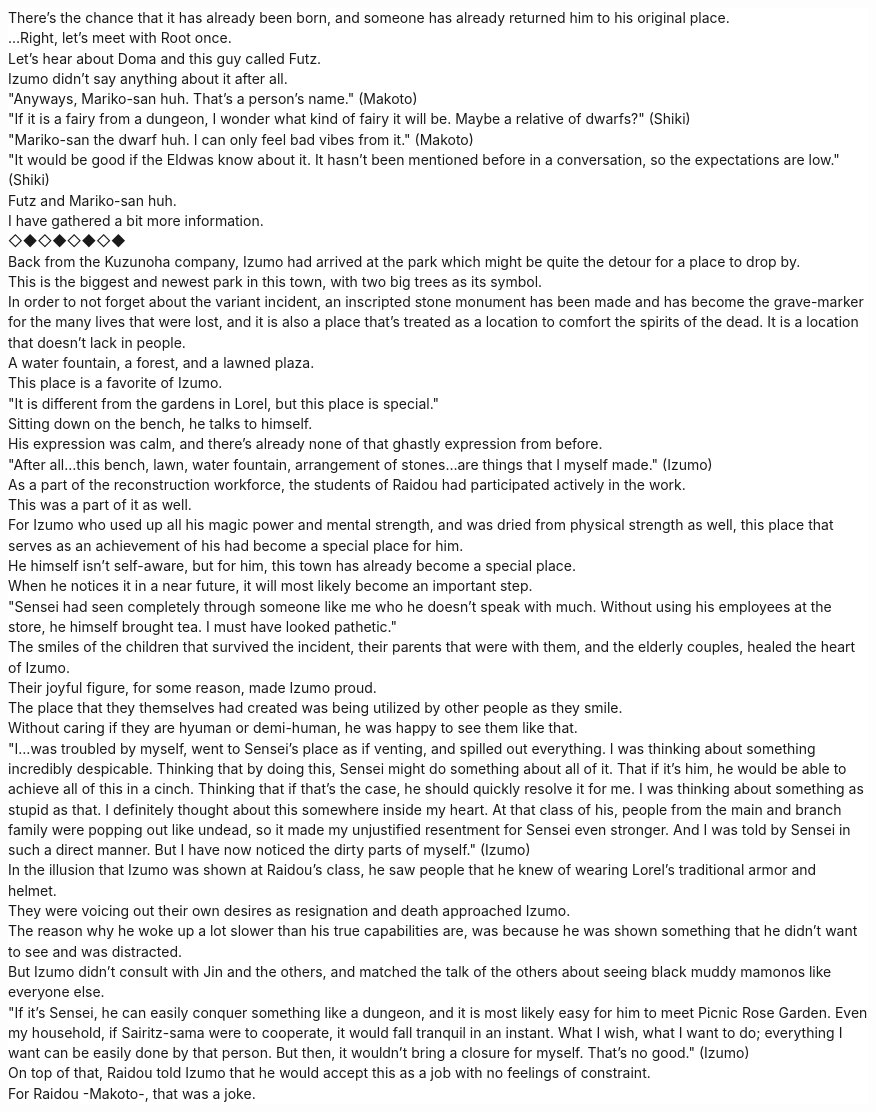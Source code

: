 There’s the chance that it has already been born, and someone has already returned him to his original place.<br/>
…Right, let’s meet with Root once.<br/>
Let’s hear about Doma and this guy called Futz.<br/>
Izumo didn’t say anything about it after all.<br/>
"Anyways, Mariko-san huh. That’s a person’s name." (Makoto)<br/>
"If it is a fairy from a dungeon, I wonder what kind of fairy it will be. Maybe a relative of dwarfs?" (Shiki)<br/>
"Mariko-san the dwarf huh. I can only feel bad vibes from it." (Makoto)<br/>
"It would be good if the Eldwas know about it. It hasn’t been mentioned before in a conversation, so the expectations are low." (Shiki)<br/>
Futz and Mariko-san huh.<br/>
I have gathered a bit more information.<br/>
◇◆◇◆◇◆◇◆<br/>
Back from the Kuzunoha company, Izumo had arrived at the park which might be quite the detour for a place to drop by.<br/>
This is the biggest and newest park in this town, with two big trees as its symbol.<br/>
In order to not forget about the variant incident, an inscripted stone monument has been made and has become the grave-marker for the many lives that were lost, and it is also a place that’s treated as a location to comfort the spirits of the dead. It is a location that doesn’t lack in people.<br/>
A water fountain, a forest, and a lawned plaza. <br/>
This place is a favorite of Izumo.<br/>
"It is different from the gardens in Lorel, but this place is special." <br/>
Sitting down on the bench, he talks to himself.<br/>
His expression was calm, and there’s already none of that ghastly expression from before.<br/>
"After all…this bench, lawn, water fountain, arrangement of stones…are things that I myself made." (Izumo)<br/>
As a part of the reconstruction workforce, the students of Raidou had participated actively in the work.<br/>
This was a part of it as well.<br/>
For Izumo who used up all his magic power and mental strength, and was dried from physical strength as well, this place that serves as an achievement of his had become a special place for him.<br/>
He himself isn’t self-aware, but for him, this town has already become a special place.<br/>
When he notices it in a near future, it will most likely become an important step.<br/>
"Sensei had seen completely through someone like me who he doesn’t speak with much. Without using his employees at the store, he himself brought tea. I must have looked pathetic." <br/>
The smiles of the children that survived the incident, their parents that were with them, and the elderly couples, healed the heart of Izumo.<br/>
Their joyful figure, for some reason, made Izumo proud.<br/>
The place that they themselves had created was being utilized by other people as they smile.<br/>
Without caring if they are hyuman or demi-human, he was happy to see them like that.<br/>
"I…was troubled by myself, went to Sensei’s place as if venting, and spilled out everything. I was thinking about something incredibly despicable. Thinking that by doing this, Sensei might do something about all of it. That if it’s him, he would be able to achieve all of this in a cinch. Thinking that if that’s the case, he should quickly resolve it for me. I was thinking about something as stupid as that. I definitely thought about this somewhere inside my heart. At that class of his, people from the main and branch family were popping out like undead, so it made my unjustified resentment for Sensei even stronger. And I was told by Sensei in such a direct manner. But I have now noticed the dirty parts of myself." (Izumo)<br/>
In the illusion that Izumo was shown at Raidou’s class, he saw people that he knew of wearing Lorel’s traditional armor and helmet. <br/>
They were voicing out their own desires as resignation and death approached Izumo.<br/>
The reason why he woke up a lot slower than his true capabilities are, was because he was shown something that he didn’t want to see and was distracted.<br/>
But Izumo didn’t consult with Jin and the others, and matched the talk of the others about seeing black muddy mamonos like everyone else.<br/>
"If it’s Sensei, he can easily conquer something like a dungeon, and it is most likely easy for him to meet Picnic Rose Garden. Even my household, if Sairitz-sama were to cooperate, it would fall tranquil in an instant. What I wish, what I want to do; everything I want can be easily done by that person. But then, it wouldn’t bring a closure for myself. That’s no good." (Izumo)<br/>
On top of that, Raidou told Izumo that he would accept this as a job with no feelings of constraint. <br/>
For Raidou -Makoto-, that was a joke.<br/>